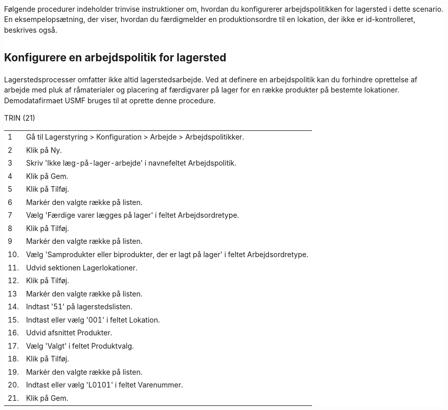 Følgende procedurer indeholder trinvise instruktioner om, hvordan du konfigurerer arbejdspolitikken for lagersted i dette scenario. En eksempelopsætning, der viser, hvordan du færdigmelder en produktionsordre til en lokation, der ikke er id-kontrolleret, beskrives også.

## <a name="set-up-a-warehouse-work-policy"></a>Konfigurere en arbejdspolitik for lagersted
Lagerstedsprocesser omfatter ikke altid lagerstedsarbejde. Ved at definere en arbejdspolitik kan du forhindre oprettelse af arbejde med pluk af råmaterialer og placering af færdigvarer på lager for en række produkter på bestemte lokationer. Demodatafirmaet USMF bruges til at oprette denne procedure. 

TRIN (21)

|     |                                                                            |
|-----|----------------------------------------------------------------------------|
| 1  | Gå til Lagerstyring &gt; Konfiguration &gt; Arbejde &gt; Arbejdspolitikker.        |
| 2  | Klik på Ny.                                                                 |
| 3  | Skriv 'Ikke læg-på-lager-arbejde' i navnefeltet Arbejdspolitik.                    |
| 4  | Klik på Gem.                                                                |
| 5  | Klik på Tilføj.                                                                 |
| 6  | Markér den valgte række på listen.                                        |
| 7  | Vælg 'Færdige varer lægges på lager' i feltet Arbejdsordretype.            |
| 8  | Klik på Tilføj.                                                                 |
| 9  | Markér den valgte række på listen.                                        |
| 10. | Vælg 'Samprodukter eller biprodukter, der er lagt på lager' i feltet Arbejdsordretype. |
| 11. | Udvid sektionen Lagerlokationer.                                    |
| 12. | Klik på Tilføj.                                                                 |
| 13 | Markér den valgte række på listen.                                        |
| 14. | Indtast '51' på lagerstedslisten.                                         |
| 15. | Indtast eller vælg '001' i feltet Lokation.                              |
| 16. | Udvid afsnittet Produkter.                                               |
| 17. | Vælg 'Valgt' i feltet Produktvalg.                         |
| 18. | Klik på Tilføj.                                                                 |
| 19. | Markér den valgte række på listen.                                        |
| 20. | Indtast eller vælg 'L0101' i feltet Varenummer.                         |
| 21. | Klik på Gem.                                                                |
